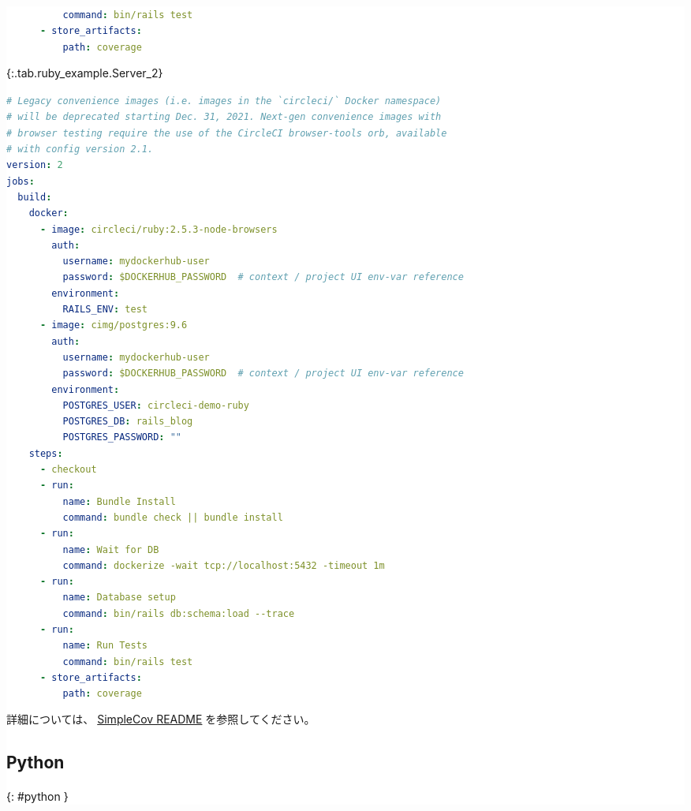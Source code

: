 ```yaml
          command: bin/rails test
      - store_artifacts:
          path: coverage
```

{:.tab.ruby_example.Server_2}
```yaml
# Legacy convenience images (i.e. images in the `circleci/` Docker namespace)
# will be deprecated starting Dec. 31, 2021. Next-gen convenience images with
# browser testing require the use of the CircleCI browser-tools orb, available
# with config version 2.1.
version: 2
jobs:
  build:
    docker:
      - image: circleci/ruby:2.5.3-node-browsers
        auth:
          username: mydockerhub-user
          password: $DOCKERHUB_PASSWORD  # context / project UI env-var reference
        environment:
          RAILS_ENV: test
      - image: cimg/postgres:9.6
        auth:
          username: mydockerhub-user
          password: $DOCKERHUB_PASSWORD  # context / project UI env-var reference
        environment:
          POSTGRES_USER: circleci-demo-ruby
          POSTGRES_DB: rails_blog
          POSTGRES_PASSWORD: ""
    steps:
      - checkout
      - run:
          name: Bundle Install
          command: bundle check || bundle install
      - run:
          name: Wait for DB
          command: dockerize -wait tcp://localhost:5432 -timeout 1m
      - run:
          name: Database setup
          command: bin/rails db:schema:load --trace
      - run:
          name: Run Tests
          command: bin/rails test
      - store_artifacts:
          path: coverage
```

詳細については、 [SimpleCov README](https://github.com/colszowka/simplecov/#getting-started) を参照してください。

## Python
{: #python }
